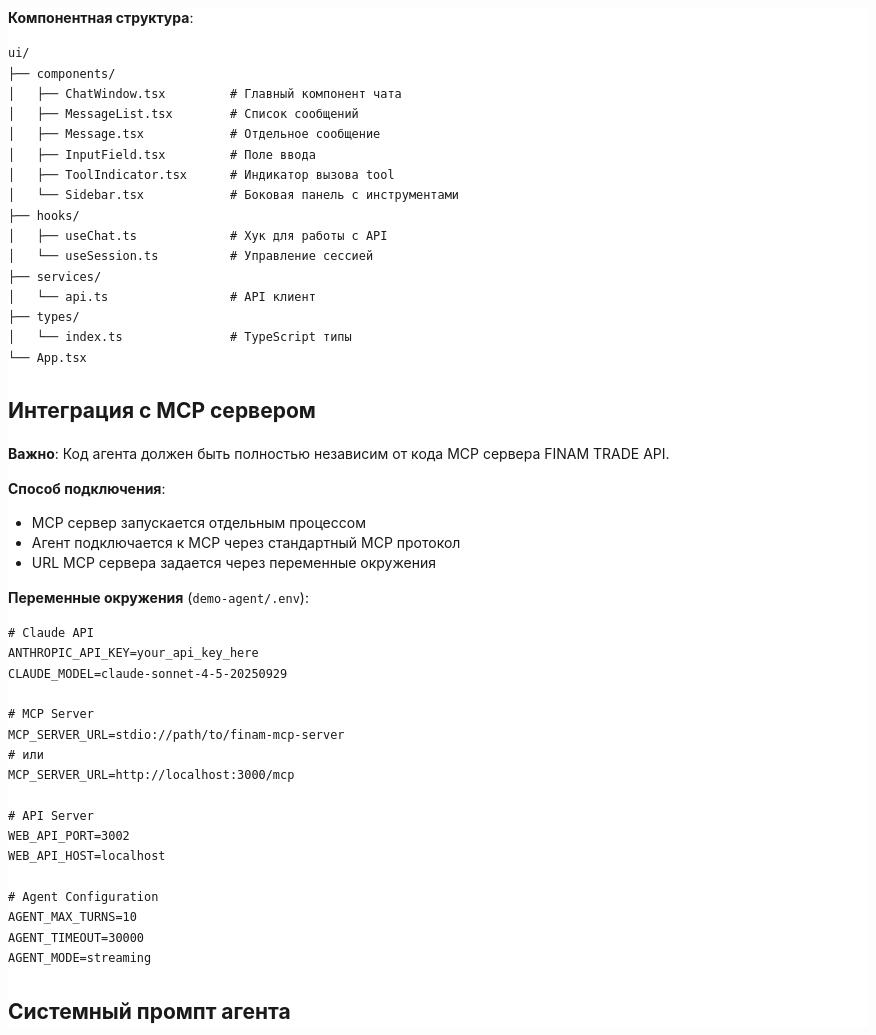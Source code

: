 **Компонентная структура**:
```
ui/
├── components/
│   ├── ChatWindow.tsx         # Главный компонент чата
│   ├── MessageList.tsx        # Список сообщений
│   ├── Message.tsx            # Отдельное сообщение
│   ├── InputField.tsx         # Поле ввода
│   ├── ToolIndicator.tsx      # Индикатор вызова tool
│   └── Sidebar.tsx            # Боковая панель с инструментами
├── hooks/
│   ├── useChat.ts             # Хук для работы с API
│   └── useSession.ts          # Управление сессией
├── services/
│   └── api.ts                 # API клиент
├── types/
│   └── index.ts               # TypeScript типы
└── App.tsx
```

## Интеграция с MCP сервером

**Важно**: Код агента должен быть полностью независим от кода MCP сервера FINAM TRADE API.

**Способ подключения**:
- MCP сервер запускается отдельным процессом
- Агент подключается к MCP через стандартный MCP протокол
- URL MCP сервера задается через переменные окружения

**Переменные окружения** (`demo-agent/.env`):
```env
# Claude API
ANTHROPIC_API_KEY=your_api_key_here
CLAUDE_MODEL=claude-sonnet-4-5-20250929

# MCP Server
MCP_SERVER_URL=stdio://path/to/finam-mcp-server
# или
MCP_SERVER_URL=http://localhost:3000/mcp

# API Server
WEB_API_PORT=3002
WEB_API_HOST=localhost

# Agent Configuration
AGENT_MAX_TURNS=10
AGENT_TIMEOUT=30000
AGENT_MODE=streaming
```

## Системный промпт агента

